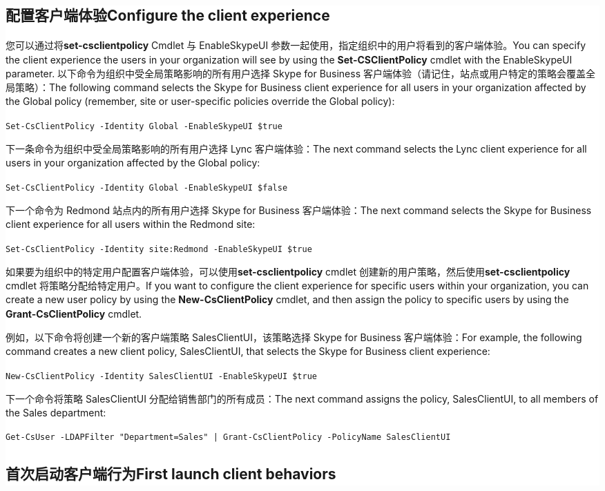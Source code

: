 

</div>

<div>

## <a name="configure-the-client-experience"></a><span data-ttu-id="48a0d-120">配置客户端体验</span><span class="sxs-lookup"><span data-stu-id="48a0d-120">Configure the client experience</span></span>

<span data-ttu-id="48a0d-121">您可以通过将**set-csclientpolicy** Cmdlet 与 EnableSkypeUI 参数一起使用，指定组织中的用户将看到的客户端体验。</span><span class="sxs-lookup"><span data-stu-id="48a0d-121">You can specify the client experience the users in your organization will see by using the **Set-CSClientPolicy** cmdlet with the EnableSkypeUI parameter.</span></span> <span data-ttu-id="48a0d-122">以下命令为组织中受全局策略影响的所有用户选择 Skype for Business 客户端体验（请记住，站点或用户特定的策略会覆盖全局策略）：</span><span class="sxs-lookup"><span data-stu-id="48a0d-122">The following command selects the Skype for Business client experience for all users in your organization affected by the Global policy (remember, site or user-specific policies override the Global policy):</span></span>

    Set-CsClientPolicy -Identity Global -EnableSkypeUI $true

<span data-ttu-id="48a0d-123">下一条命令为组织中受全局策略影响的所有用户选择 Lync 客户端体验：</span><span class="sxs-lookup"><span data-stu-id="48a0d-123">The next command selects the Lync client experience for all users in your organization affected by the Global policy:</span></span>

    Set-CsClientPolicy -Identity Global -EnableSkypeUI $false

<span data-ttu-id="48a0d-124">下一个命令为 Redmond 站点内的所有用户选择 Skype for Business 客户端体验：</span><span class="sxs-lookup"><span data-stu-id="48a0d-124">The next command selects the Skype for Business client experience for all users within the Redmond site:</span></span>

    Set-CsClientPolicy -Identity site:Redmond -EnableSkypeUI $true

<span data-ttu-id="48a0d-125">如果要为组织中的特定用户配置客户端体验，可以使用**set-csclientpolicy** cmdlet 创建新的用户策略，然后使用**set-csclientpolicy** cmdlet 将策略分配给特定用户。</span><span class="sxs-lookup"><span data-stu-id="48a0d-125">If you want to configure the client experience for specific users within your organization, you can create a new user policy by using the **New-CsClientPolicy** cmdlet, and then assign the policy to specific users by using the **Grant-CsClientPolicy** cmdlet.</span></span>

<span data-ttu-id="48a0d-126">例如，以下命令将创建一个新的客户端策略 SalesClientUI，该策略选择 Skype for Business 客户端体验：</span><span class="sxs-lookup"><span data-stu-id="48a0d-126">For example, the following command creates a new client policy, SalesClientUI, that selects the Skype for Business client experience:</span></span>

    New-CsClientPolicy -Identity SalesClientUI -EnableSkypeUI $true

<span data-ttu-id="48a0d-127">下一个命令将策略 SalesClientUI 分配给销售部门的所有成员：</span><span class="sxs-lookup"><span data-stu-id="48a0d-127">The next command assigns the policy, SalesClientUI, to all members of the Sales department:</span></span>

    Get-CsUser -LDAPFilter "Department=Sales" | Grant-CsClientPolicy -PolicyName SalesClientUI

</div>

<div>

## <a name="first-launch-client-behaviors"></a><span data-ttu-id="48a0d-128">首次启动客户端行为</span><span class="sxs-lookup"><span data-stu-id="48a0d-128">First launch client behaviors</span></span>
